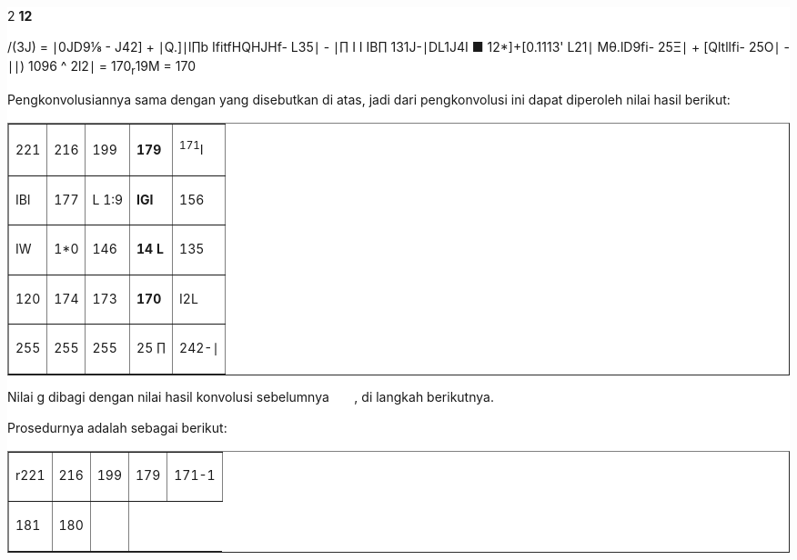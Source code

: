 <p><span class="font0">2 </span><span class="font16" style="font-weight:bold;">12</span></p></td><td style="vertical-align:top;"></td><td style="vertical-align:top;"></td><td style="vertical-align:top;"></td></tr>
</table>
<p><span class="font16">/(3J) = </span><span class="font13">∣</span><span class="font16">0JD9⅛ - J42] + </span><span class="font13">∣</span><span class="font16">Q.]</span><span class="font13">∣</span><span class="font16">l∏b IfitfHQHJHf- L35</span><span class="font13">∣</span><span class="font16"> - </span><span class="font13">∣</span><span class="font16">∏ I I IB∏ 131J-</span><span class="font13">∣</span><span class="font16">DL1J4I </span><span class="font13">■</span><span class="font16"> 12*]+[0.1113' L21</span><span class="font13">∣</span><span class="font16"> Mθ.lD9fi- 25Ξ</span><span class="font13">∣</span><span class="font16"> + [Qltllfi- 25O</span><span class="font13">∣</span><span class="font16"> - </span><span class="font13">∣∣</span><span class="font16">) 1096 ^ 2l2</span><span class="font13">∣</span><span class="font16"> = 170<sub>r</sub>19M = 170</span></p>
<p><span class="font2">Pengkonvolusiannya sama dengan yang disebutkan di atas, jadi dari pengkonvolusi ini dapat diperoleh nilai hasil berikut:</span></p>
<table border="1">
<tr><td style="vertical-align:bottom;">
<p><span class="font16">221</span></p></td><td style="vertical-align:bottom;">
<p><span class="font16">216</span></p></td><td style="vertical-align:bottom;">
<p><span class="font16">199</span></p></td><td style="vertical-align:bottom;">
<p><span class="font16" style="font-weight:bold;">179</span></p></td><td style="vertical-align:bottom;">
<p><span class="font20"><sup>171</sup>I</span></p></td></tr>
<tr><td style="vertical-align:top;">
<p><span class="font16">IBl</span></p></td><td style="vertical-align:top;">
<p><span class="font16">177</span></p></td><td style="vertical-align:top;">
<p><span class="font16">L 1:9</span></p></td><td style="vertical-align:top;">
<p><span class="font16" style="font-weight:bold;">IGI</span></p></td><td style="vertical-align:top;">
<p><span class="font16">156</span></p></td></tr>
<tr><td style="vertical-align:bottom;">
<p><span class="font16">IW</span></p></td><td style="vertical-align:bottom;">
<p><span class="font16">1*0</span></p></td><td style="vertical-align:bottom;">
<p><span class="font16">146</span></p></td><td style="vertical-align:bottom;">
<p><span class="font16" style="font-weight:bold;">14 L</span></p></td><td style="vertical-align:bottom;">
<p><span class="font16">135</span></p></td></tr>
<tr><td style="vertical-align:bottom;">
<p><span class="font16">120</span></p></td><td style="vertical-align:bottom;">
<p><span class="font16">174</span></p></td><td style="vertical-align:bottom;">
<p><span class="font16">173</span></p></td><td style="vertical-align:bottom;">
<p><span class="font16" style="font-weight:bold;">170</span></p></td><td style="vertical-align:bottom;">
<p><span class="font16">I2L</span></p></td></tr>
<tr><td style="vertical-align:top;">
<p><span class="font16">255</span></p></td><td style="vertical-align:top;">
<p><span class="font16">255</span></p></td><td style="vertical-align:top;">
<p><span class="font16">255</span></p></td><td style="vertical-align:top;">
<p><span class="font16">25 ∏</span></p></td><td style="vertical-align:top;">
<p><span class="font16">242-</span><span class="font13">∣</span></p></td></tr>
</table>
<p><span class="font2">Nilai g dibagi dengan nilai hasil konvolusi sebelumnya &nbsp;&nbsp;&nbsp;&nbsp;&nbsp;&nbsp;, di langkah berikutnya.</span></p>
<p><span class="font2">Prosedurnya adalah sebagai berikut:</span></p>
<table border="1">
<tr><td style="vertical-align:top;">
<p><span class="font16">r221</span></p></td><td style="vertical-align:top;">
<p><span class="font16">216</span></p></td><td style="vertical-align:top;">
<p><span class="font16">199</span></p></td><td style="vertical-align:top;">
<p><span class="font16">179</span></p></td><td style="vertical-align:top;">
<p><span class="font16">171-1</span></p></td></tr>
<tr><td style="vertical-align:bottom;">
<p><span class="font16">181</span></p></td><td style="vertical-align:bottom;">
<p><span class="font16">180</span></p></td><td style="vertical-align:bottom;">